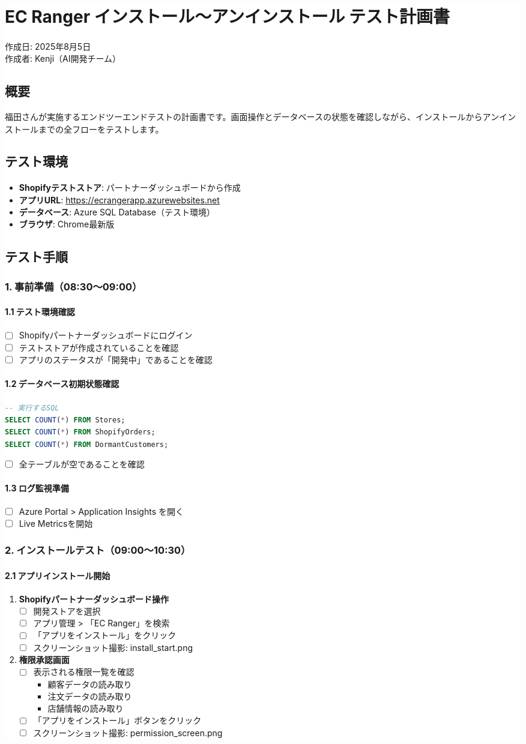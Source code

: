 # EC Ranger インストール〜アンインストール テスト計画書

作成日: 2025年8月5日  
作成者: Kenji（AI開発チーム）

## 概要
福田さんが実施するエンドツーエンドテストの計画書です。画面操作とデータベースの状態を確認しながら、インストールからアンインストールまでの全フローをテストします。

## テスト環境
- **Shopifyテストストア**: パートナーダッシュボードから作成
- **アプリURL**: https://ecrangerapp.azurewebsites.net
- **データベース**: Azure SQL Database（テスト環境）
- **ブラウザ**: Chrome最新版

## テスト手順

### 1. 事前準備（08:30〜09:00）

#### 1.1 テスト環境確認
- [ ] Shopifyパートナーダッシュボードにログイン
- [ ] テストストアが作成されていることを確認
- [ ] アプリのステータスが「開発中」であることを確認

#### 1.2 データベース初期状態確認
```sql
-- 実行するSQL
SELECT COUNT(*) FROM Stores;
SELECT COUNT(*) FROM ShopifyOrders;
SELECT COUNT(*) FROM DormantCustomers;
```
- [ ] 全テーブルが空であることを確認

#### 1.3 ログ監視準備
- [ ] Azure Portal > Application Insights を開く
- [ ] Live Metricsを開始

### 2. インストールテスト（09:00〜10:30）

#### 2.1 アプリインストール開始
1. **Shopifyパートナーダッシュボード操作**
   - [ ] 開発ストアを選択
   - [ ] アプリ管理 > 「EC Ranger」を検索
   - [ ] 「アプリをインストール」をクリック
   - [ ] スクリーンショット撮影: install_start.png

2. **権限承認画面**
   - [ ] 表示される権限一覧を確認
     - 顧客データの読み取り
     - 注文データの読み取り
     - 店舗情報の読み取り
   - [ ] 「アプリをインストール」ボタンをクリック
   - [ ] スクリーンショット撮影: permission_screen.png
